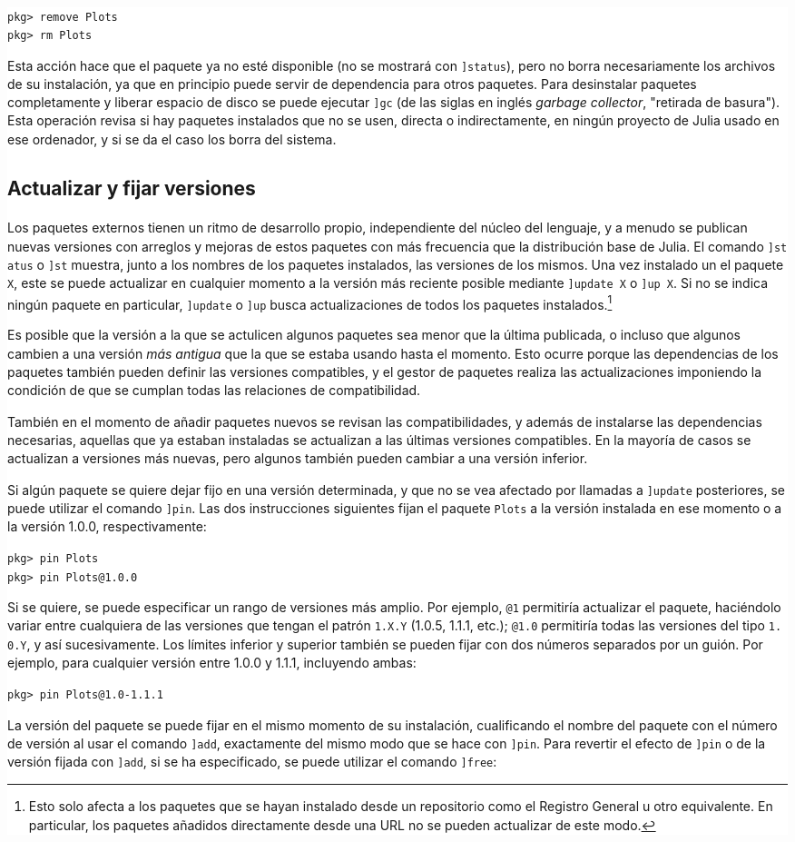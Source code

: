 ```julia-remove
pkg> remove Plots
pkg> rm Plots
```

Esta acción hace que el paquete ya no esté disponible (no se mostrará con `]status`), pero no borra necesariamente los archivos de su instalación, ya que en principio puede servir de dependencia para otros paquetes. Para desinstalar paquetes completamente y liberar espacio de disco se puede ejecutar `]gc` (de las siglas en inglés *garbage collector*, "retirada de basura"). Esta operación revisa si hay paquetes instalados que no se usen, directa o indirectamente, en ningún proyecto de Julia usado en ese ordenador, y si se da el caso los borra del sistema.

## Actualizar y fijar versiones

Los paquetes externos tienen un ritmo de desarrollo propio, independiente del núcleo del lenguaje, y a menudo se publican nuevas versiones con arreglos y mejoras de estos paquetes con más frecuencia que la distribución base de Julia. El comando `]status` o `]st` muestra, junto a los nombres de los paquetes instalados, las versiones de los mismos. Una vez instalado un el paquete `X`, este se puede actualizar en cualquier momento a la versión más reciente posible mediante `]update X` o `]up X`. Si no se indica ningún paquete en particular, `]update` o `]up` busca actualizaciones de todos los paquetes instalados.[^1]

[^1]: Esto solo afecta a los paquetes que se hayan instalado desde un repositorio como el Registro General u otro equivalente. En particular, los paquetes añadidos directamente desde una URL no se pueden actualizar de este modo.

Es posible que la versión a la que se actulicen algunos paquetes sea menor que la última publicada, o incluso que algunos cambien a una versión *más antigua* que la que se estaba usando hasta el momento. Esto ocurre porque las dependencias de los paquetes también pueden definir las versiones compatibles, y el gestor de paquetes realiza las actualizaciones imponiendo la condición de que se cumplan todas las relaciones de compatibilidad.

También en el momento de añadir paquetes nuevos se revisan las compatibilidades, y además de instalarse las dependencias necesarias, aquellas que ya estaban instaladas se actualizan a las últimas versiones compatibles. En la mayoría de casos se actualizan a versiones más nuevas, pero algunos también pueden cambiar a una versión inferior.

Si algún paquete se quiere dejar fijo en una versión determinada, y que no se vea afectado por llamadas a `]update` posteriores, se puede utilizar el comando `]pin`. Las dos instrucciones siguientes fijan el paquete `Plots` a la versión instalada en ese momento o a la versión 1.0.0, respectivamente:

```julia-repl
pkg> pin Plots
pkg> pin Plots@1.0.0
```

Si se quiere, se puede especificar un rango de versiones más amplio. Por ejemplo, `@1` permitiría actualizar el paquete, haciéndolo variar entre cualquiera de las versiones que tengan el patrón `1.X.Y` (1.0.5, 1.1.1, etc.); `@1.0` permitiría todas las versiones del tipo `1.0.Y`, y así sucesivamente. Los límites inferior y superior también se pueden fijar con dos números separados por un guión. Por ejemplo, para cualquier versión entre 1.0.0 y 1.1.1, incluyendo ambas:

```julia-repl
pkg> pin Plots@1.0-1.1.1
```

La versión del paquete se puede fijar en el mismo momento de su instalación, cualificando el nombre del paquete con el número de versión al usar el comando `]add`, exactamente del mismo modo que se hace con `]pin`. Para revertir el efecto de `]pin` o de la versión fijada con `]add`, si se ha especificado, se puede utilizar el comando `]free`:


[^2]: Algunos paquetes pueden *extender* funciones de otros paquetes o módulos, añadiendo nuevos métodos. Ese tipo de extensiones no producen ese tipo de conflictos.